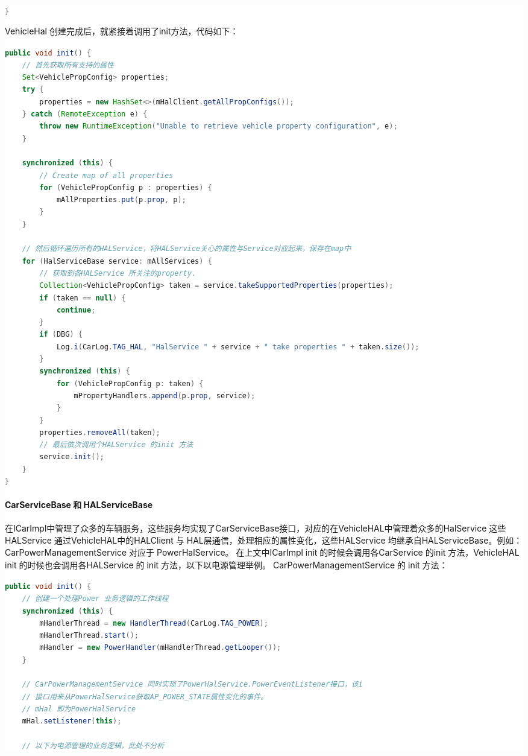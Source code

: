 ```java
}
```
VehicleHal 创建完成后，就紧接着调用了init方法，代码如下：
```java
public void init() {
    // 首先获取所有支持的属性
    Set<VehiclePropConfig> properties;
    try {
        properties = new HashSet<>(mHalClient.getAllPropConfigs());
    } catch (RemoteException e) {
        throw new RuntimeException("Unable to retrieve vehicle property configuration", e);
    }

    synchronized (this) {
        // Create map of all properties
        for (VehiclePropConfig p : properties) {
            mAllProperties.put(p.prop, p);
        }
    }

    // 然后循环遍历所有的HALService，将HALService关心的属性与Service对应起来，保存在map中
    for (HalServiceBase service: mAllServices) {
        // 获取到各HALService 所关注的property.
        Collection<VehiclePropConfig> taken = service.takeSupportedProperties(properties);
        if (taken == null) {
            continue;
        }
        if (DBG) {
            Log.i(CarLog.TAG_HAL, "HalService " + service + " take properties " + taken.size());
        }
        synchronized (this) {
            for (VehiclePropConfig p: taken) {
                mPropertyHandlers.append(p.prop, service);
            }
        }
        properties.removeAll(taken);
        // 最后依次调用个HALService 的init 方法
        service.init();
    }
}
```
#### CarServiceBase 和 HALServiceBase
在ICarImpl中管理了众多的车辆服务，这些服务均实现了CarServiceBase接口，对应的在VehicleHAL中管理着众多的HalService 这些HALService 通过VehicleHAL中的HALClient 与 HAL层通信，处理相应的属性变化，这些HALService 均继承自HALServiceBase。例如：CarPowerManagementService 对应于 PowerHalService。
在上文中ICarImpl init 的时候会调用各CarService 的init 方法，VehicleHAL init 的时候也会调用各HALService 的 init 方法，以下以电源管理举例。
CarPowerManagementService 的 init 方法：
```java
public void init() {
    // 创建一个处理Power 业务逻辑的工作线程
    synchronized (this) {
        mHandlerThread = new HandlerThread(CarLog.TAG_POWER);
        mHandlerThread.start();
        mHandler = new PowerHandler(mHandlerThread.getLooper());
    }

    // CarPowerManagementService 同时实现了PowerHalService.PowerEventListener接口，该i
    // 接口用来从PowerHalService获取AP_POWER_STATE属性变化的事件。
    // mHal 即为PowerHalService
    mHal.setListener(this);

    // 以下为电源管理的业务逻辑，此处不分析
```